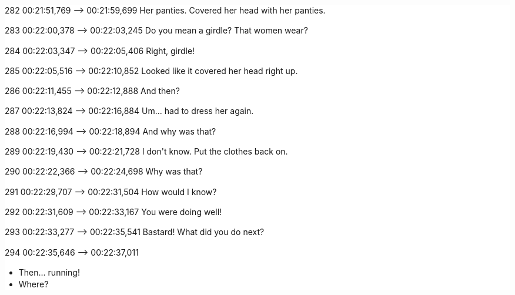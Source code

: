 282
00:21:51,769 --> 00:21:59,699
Her panties. Covered her
head with her panties.

283
00:22:00,378 --> 00:22:03,245
Do you mean a girdle?
That women wear?

284
00:22:03,347 --> 00:22:05,406
Right, girdle!

285
00:22:05,516 --> 00:22:10,852
Looked like it covered
her head right up.

286
00:22:11,455 --> 00:22:12,888
And then?

287
00:22:13,824 --> 00:22:16,884
Um... had to dress her again.

288
00:22:16,994 --> 00:22:18,894
And why was that?

289
00:22:19,430 --> 00:22:21,728
I don't know.
Put the clothes back on.

290
00:22:22,366 --> 00:22:24,698
Why was that?

291
00:22:29,707 --> 00:22:31,504
How would I know?

292
00:22:31,609 --> 00:22:33,167
You were doing well!

293
00:22:33,277 --> 00:22:35,541
Bastard! What did you do next?

294
00:22:35,646 --> 00:22:37,011
- Then... running!
- Where?
